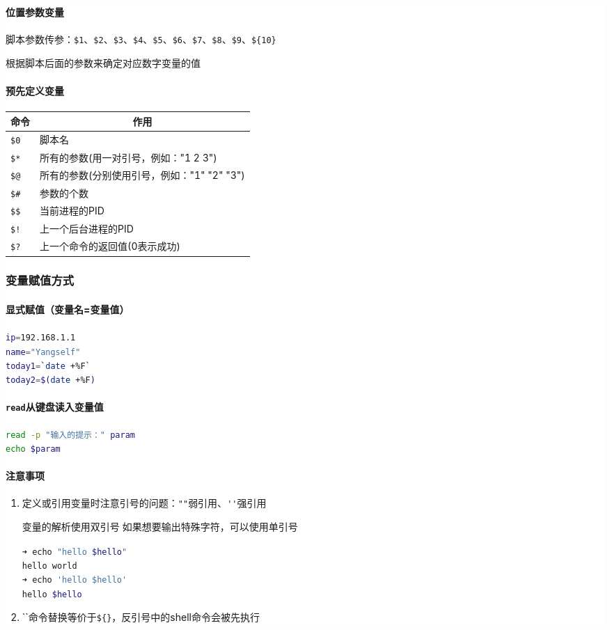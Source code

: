 #### 位置参数变量

脚本参数传参：`$1`、`$2`、`$3`、`$4`、`$5`、`$6`、`$7`、`$8`、`$9`、`${10}`

根据脚本后面的参数来确定对应数字变量的值

#### 预先定义变量

|命令|作用|
|----|----|
|`$0`|脚本名|
|`$*`|所有的参数(用一对引号，例如："1 2 3")|
|`$@`|所有的参数(分别使用引号，例如："1" "2" "3")|
|`$#`|参数的个数|
|`$$`|当前进程的PID|
|`$!`|上一个后台进程的PID|
|`$?`|上一个命令的返回值(0表示成功)|

### 变量赋值方式

#### 显式赋值（变量名=变量值）

```bash
ip=192.168.1.1
name="Yangself"
today1=`date +%F`
today2=$(date +%F)
```

#### `read`从键盘读入变量值

```bash
read -p "输入的提示：" param
echo $param
```

#### 注意事项

1. 定义或引用变量时注意引号的问题：`""`弱引用、`''`强引用

    变量的解析使用双引号
    如果想要输出特殊字符，可以使用单引号

    ```bash
    ➜ echo "hello $hello"
    hello world
    ➜ echo 'hello $hello'
    hello $hello
    ```

2. \`\`命令替换等价于`${}`，反引号中的shell命令会被先执行
